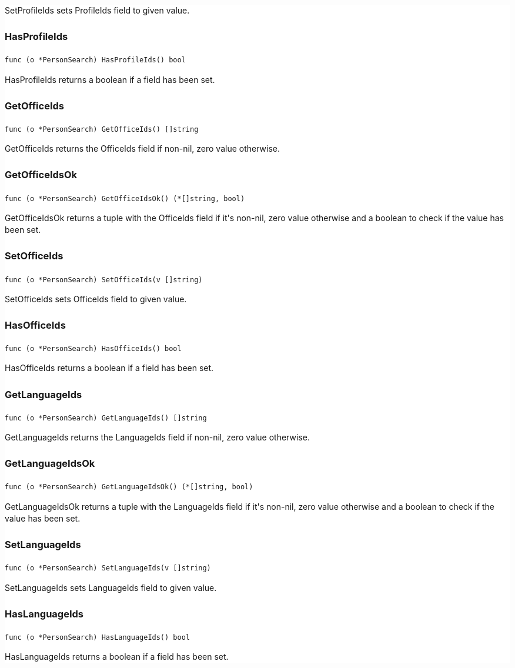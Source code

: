 SetProfileIds sets ProfileIds field to given value.

### HasProfileIds

`func (o *PersonSearch) HasProfileIds() bool`

HasProfileIds returns a boolean if a field has been set.

### GetOfficeIds

`func (o *PersonSearch) GetOfficeIds() []string`

GetOfficeIds returns the OfficeIds field if non-nil, zero value otherwise.

### GetOfficeIdsOk

`func (o *PersonSearch) GetOfficeIdsOk() (*[]string, bool)`

GetOfficeIdsOk returns a tuple with the OfficeIds field if it's non-nil, zero value otherwise
and a boolean to check if the value has been set.

### SetOfficeIds

`func (o *PersonSearch) SetOfficeIds(v []string)`

SetOfficeIds sets OfficeIds field to given value.

### HasOfficeIds

`func (o *PersonSearch) HasOfficeIds() bool`

HasOfficeIds returns a boolean if a field has been set.

### GetLanguageIds

`func (o *PersonSearch) GetLanguageIds() []string`

GetLanguageIds returns the LanguageIds field if non-nil, zero value otherwise.

### GetLanguageIdsOk

`func (o *PersonSearch) GetLanguageIdsOk() (*[]string, bool)`

GetLanguageIdsOk returns a tuple with the LanguageIds field if it's non-nil, zero value otherwise
and a boolean to check if the value has been set.

### SetLanguageIds

`func (o *PersonSearch) SetLanguageIds(v []string)`

SetLanguageIds sets LanguageIds field to given value.

### HasLanguageIds

`func (o *PersonSearch) HasLanguageIds() bool`

HasLanguageIds returns a boolean if a field has been set.
